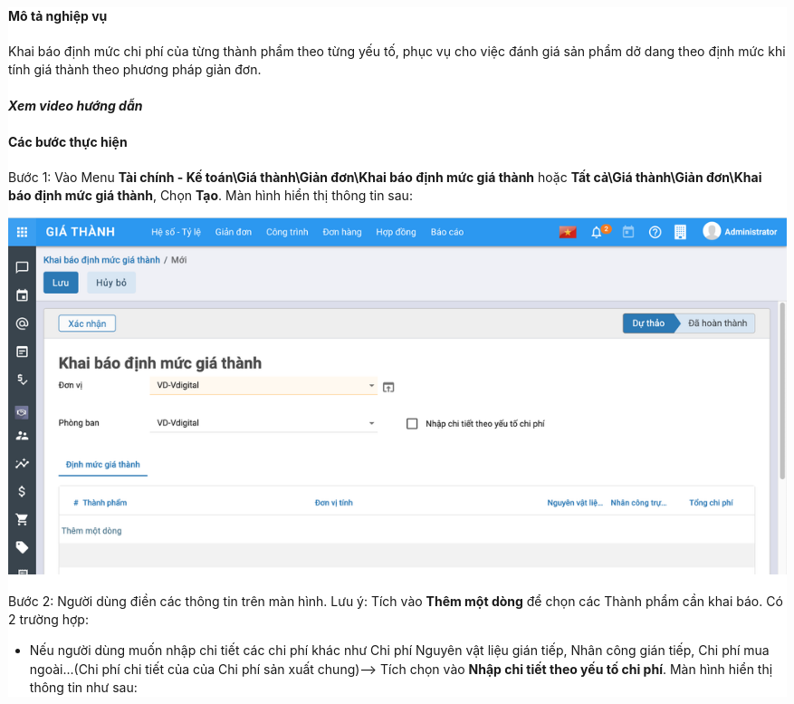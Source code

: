 #### Mô tả nghiệp vụ

Khai báo định mức chi phí của từng thành phẩm theo từng yếu tố, phục vụ cho việc đánh giá sản phẩm dở dang theo định mức khi tính giá thành theo phương pháp giản đơn.

#### ***Xem video hướng dẫn***

<iframe
    width="920"
    height="450"
    frameborder="0"
    allow="autoplay; encrypted-media; clipboard-write; gyroscope; picture-in-picture "
    allowfullscreen
    title="Module Giá thành_Giản đơn_Khai báo định mức giá thành" 
    src="https://www.youtube.com/embed/KlXPCEgQN5U"
></iframe>


#### Các bước thực hiện

Bước 1: Vào Menu **Tài chính - Kế toán\Giá thành\Giản đơn\Khai báo định mức giá thành** hoặc **Tất cả\Giá thành\Giản đơn\Khai báo định mức giá thành**, Chọn **Tạo**. Màn hình hiển thị thông tin sau:

![](images/fin_Giathanh_GD_KBDMGT1.png)

Bước 2: Người dùng điền các thông tin trên màn hình. Lưu ý: Tích vào **Thêm một dòng** để chọn các Thành phẩm cần khai báo. Có 2 trường hợp:

- Nếu người dùng muốn nhập chi tiết các chi phí khác như Chi phí Nguyên vật liệu gián tiếp, Nhân công gián tiếp, Chi phí mua ngoài...(Chi phí chi tiết của của Chi phí sản xuất chung)--> Tích chọn vào **Nhập chi tiết theo yếu tố chi phí**. Màn hình hiển thị thông tin như sau:
